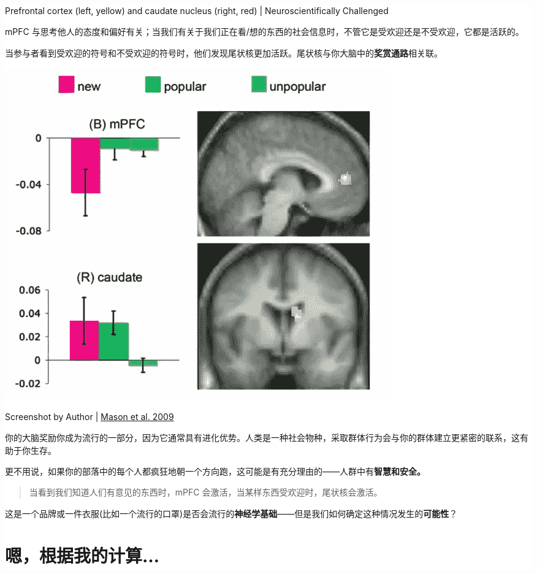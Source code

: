 Prefrontal cortex (left, yellow) and caudate nucleus (right, red) | Neuroscientifically Challenged

mPFC 与思考他人的态度和偏好有关；当我们有关于我们正在看/想的东西的社会信息时，不管它是受欢迎还是不受欢迎，它都是活跃的。

当参与者看到受欢迎的符号和不受欢迎的符号时，他们发现尾状核更加活跃。尾状核与你大脑中的**奖赏通路**相关联。

![](img/ec4978e325bc7e7c68ca489d3149e589.png)

Screenshot by Author | [Mason et al. 2009](https://static1.squarespace.com/static/5d5da68404bf1c00017f9e9a/t/5db11c7880047a6a4f25bc8e/1571888249304/mason+dyer+norton.pdf)

你的大脑奖励你成为流行的一部分，因为它通常具有进化优势。人类是一种社会物种，采取群体行为会与你的群体建立更紧密的联系，这有助于你生存。

更不用说，如果你的部落中的每个人都疯狂地朝一个方向跑，这可能是有充分理由的——人群中有**智慧和安全。**

> 当看到我们知道人们有意见的东西时，mPFC 会激活，当某样东西受欢迎时，尾状核会激活。

这是一个品牌或一件衣服(比如一个流行的口罩)是否会流行的**神经学基础**——但是我们如何确定这种情况发生的**可能性**？

# 嗯，根据我的计算…
